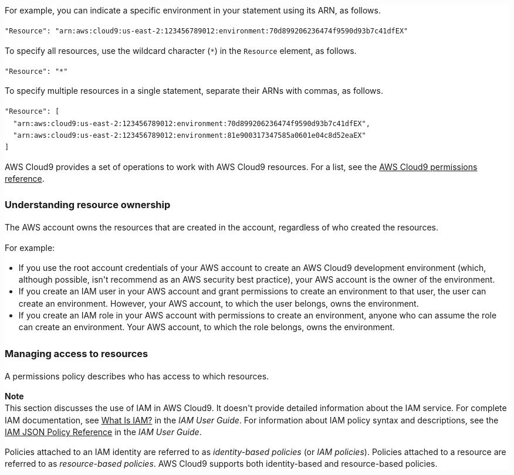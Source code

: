For example, you can indicate a specific environment in your statement using its ARN, as follows\.

```
"Resource": "arn:aws:cloud9:us-east-2:123456789012:environment:70d899206236474f9590d93b7c41dfEX"
```

To specify all resources, use the wildcard character \(`*`\) in the `Resource` element, as follows\.

```
"Resource": "*"
```

To specify multiple resources in a single statement, separate their ARNs with commas, as follows\.

```
"Resource": [
  "arn:aws:cloud9:us-east-2:123456789012:environment:70d899206236474f9590d93b7c41dfEX",
  "arn:aws:cloud9:us-east-2:123456789012:environment:81e900317347585a0601e04c8d52eaEX"
]
```

AWS Cloud9 provides a set of operations to work with AWS Cloud9 resources\. For a list, see the [AWS Cloud9 permissions reference](#auth-and-access-control-ref)\.

### Understanding resource ownership<a name="auth-and-access-control-overview-resource-ownership"></a>

The AWS account owns the resources that are created in the account, regardless of who created the resources\. 

For example:
+ If you use the root account credentials of your AWS account to create an AWS Cloud9 development environment \(which, although possible, isn't recommend as an AWS security best practice\), your AWS account is the owner of the environment\.
+ If you create an IAM user in your AWS account and grant permissions to create an environment to that user, the user can create an environment\. However, your AWS account, to which the user belongs, owns the environment\.
+ If you create an IAM role in your AWS account with permissions to create an environment, anyone who can assume the role can create an environment\. Your AWS account, to which the role belongs, owns the environment\.

### Managing access to resources<a name="access-permissions-overview-managing-access"></a>

A permissions policy describes who has access to which resources\.

**Note**  
This section discusses the use of IAM in AWS Cloud9\. It doesn't provide detailed information about the IAM service\. For complete IAM documentation, see [What Is IAM?](https://docs.aws.amazon.com/IAM/latest/UserGuide/introduction.html) in the *IAM User Guide*\. For information about IAM policy syntax and descriptions, see the [IAM JSON Policy Reference](https://docs.aws.amazon.com/IAM/latest/UserGuide/reference_policies.html) in the *IAM User Guide*\.

Policies attached to an IAM identity are referred to as *identity\-based policies* \(or *IAM policies*\)\. Policies attached to a resource are referred to as *resource\-based policies*\. AWS Cloud9 supports both identity\-based and resource\-based policies\.

